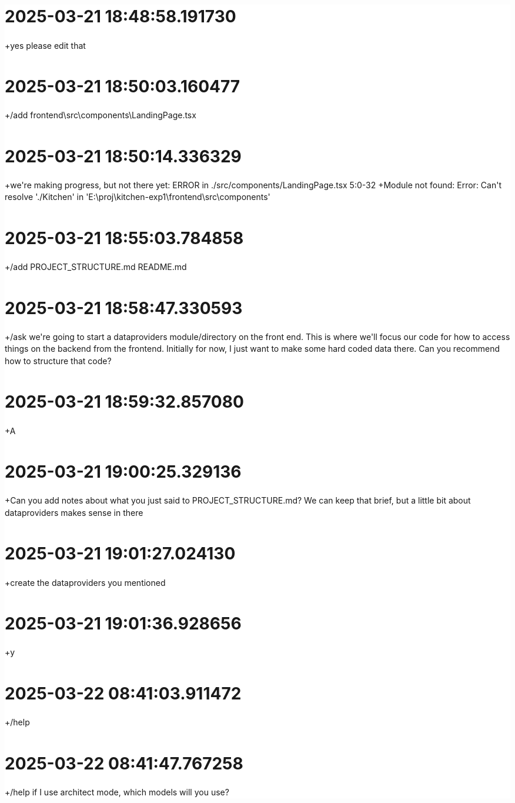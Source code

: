 # 2025-03-21 18:48:58.191730
+yes please edit that

# 2025-03-21 18:50:03.160477
+/add frontend\src\components\LandingPage.tsx

# 2025-03-21 18:50:14.336329
+we're making progress, but not there yet: ERROR in ./src/components/LandingPage.tsx 5:0-32
+Module not found: Error: Can't resolve './Kitchen' in 'E:\proj\kitchen-exp1\frontend\src\components'

# 2025-03-21 18:55:03.784858
+/add PROJECT_STRUCTURE.md README.md

# 2025-03-21 18:58:47.330593
+/ask we're going to start a dataproviders module/directory on the front end.  This is where we'll focus our code for how to access things on the backend from the frontend.  Initially for now, I just want to make some hard coded data there.  Can you recommend how to structure that code?

# 2025-03-21 18:59:32.857080
+A

# 2025-03-21 19:00:25.329136
+Can you add notes about what you just said to PROJECT_STRUCTURE.md? We can keep that brief, but a little bit about dataproviders makes sense in there

# 2025-03-21 19:01:27.024130
+create the dataproviders you mentioned

# 2025-03-21 19:01:36.928656
+y

# 2025-03-22 08:41:03.911472
+/help

# 2025-03-22 08:41:47.767258
+/help if I use architect mode, which models will you use?
